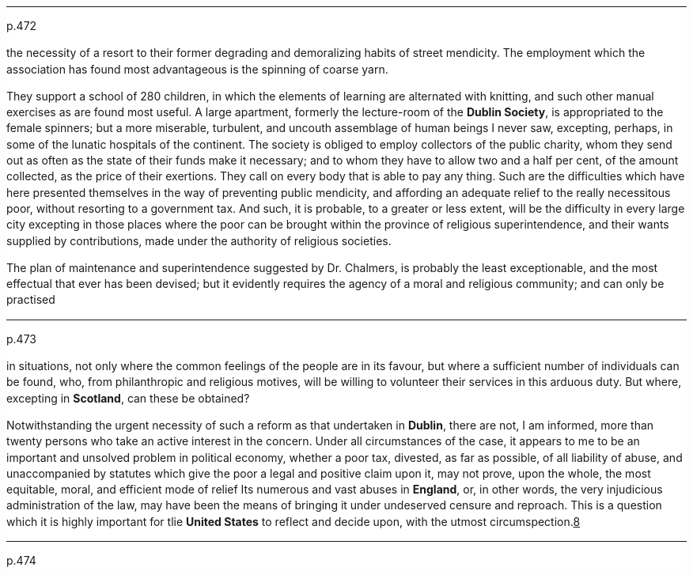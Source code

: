 

---

p.472



the necessity of a resort to their former degrading and demoralizing habits of street mendicity. The employment which the association has found most advantageous is the spinning of coarse yarn.


They support a school of 280 children, in which the elements of learning are alternated with knitting, and such other manual exercises as are found most useful. A large apartment, formerly the lecture-room of the **Dublin Society**, is appropriated to the female spinners; but a more miserable, turbulent, and uncouth assemblage of human beings I never saw, excepting, perhaps, in some of the lunatic hospitals of the continent. The society is obliged to employ collectors of the public charity, whom they send out as often as the state of their funds make it necessary; and to whom they have to allow two and a half per cent, of the amount collected, as the price of their exertions. They call on every body that is able to pay any thing. Such are the difficulties which have here presented themselves in the way of preventing public mendicity, and affording an adequate relief to the really necessitous poor, without resorting to a government tax. And such, it is probable, to a greater or less extent, will be the difficulty in every large city excepting in those places where the poor can be brought within the province of religious superintendence, and their wants supplied by contributions, made under the authority of religious societies.


The plan of maintenance and superintendence suggested by Dr. Chalmers, is probably the least exceptionable, and the most effectual that ever has been devised; but it evidently requires the agency of a moral and religious community; and can only be practised 


---

p.473



in situations, not only where the common feelings of the people are in its favour, but where a sufficient number of individuals can be found, who, from philanthropic and religious motives, will be willing to volunteer their services in this arduous duty. But where, excepting in **Scotland**, can these be obtained?


Notwithstanding the urgent necessity of such a reform as that undertaken in **Dublin**, there are not, I am informed, more than twenty persons who take an active interest in the concern. Under all circumstances of the case, it appears to me to be an important and unsolved problem in political economy, whether a poor tax, divested, as far as possible, of all liability of abuse, and unaccompanied by statutes which give the poor a legal and positive claim upon it, may not prove, upon the whole, the most equitable, moral, and efficient mode of relief Its numerous and vast abuses in **England**, or, in other words, the very injudicious administration of the law, may have been the means of bringing it under undeserved censure and reproach. This is a question which it is highly important for tlie **United States** to reflect and decide upon, with the utmost circumspection.[8](javascript:footNote('E810001-002/note008.html'))




---

p.474
